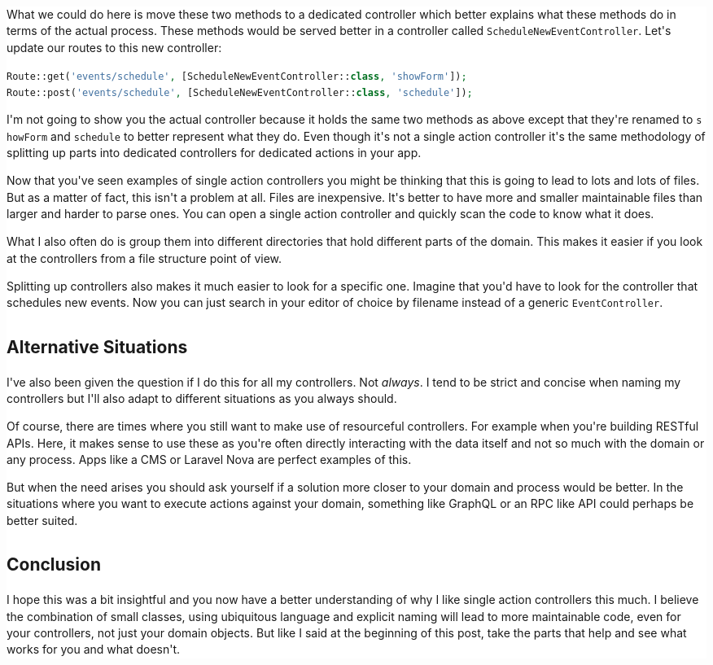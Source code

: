 What we could do here is move these two methods to a dedicated controller which better explains what these methods do in terms of the actual process. These methods would be served better in a controller called `ScheduleNewEventController`. Let's update our routes to this new controller:

```php
Route::get('events/schedule', [ScheduleNewEventController::class, 'showForm']);
Route::post('events/schedule', [ScheduleNewEventController::class, 'schedule']);
```

I'm not going to show you the actual controller because it holds the same two methods as above except that they're renamed to `showForm` and `schedule` to better represent what they do. Even though it's not a single action controller it's the same methodology of splitting up parts into dedicated controllers for dedicated actions in your app.

Now that you've seen examples of single action controllers you might be thinking that this is going to lead to lots and lots of files. But as a matter of fact, this isn't a problem at all. Files are inexpensive. It's better to have more and smaller maintainable files than larger and harder to parse ones. You can open a single action controller and quickly scan the code to know what it does.

What I also often do is group them into different directories that hold different parts of the domain. This makes it easier if you look at the controllers from a file structure point of view. 

Splitting up controllers also makes it much easier to look for a specific one. Imagine that you'd have to look for the controller that schedules new events. Now you can just search in your editor of choice by filename instead of a generic `EventController`.

## Alternative Situations

I've also been given the question if I do this for all my controllers. Not *always*. I tend to be strict and concise when naming my controllers but I'll also adapt to different situations as you always should. 

Of course, there are times where you still want to make use of resourceful controllers. For example when you're building RESTful APIs. Here, it makes sense to use these as you're often directly interacting with the data itself and not so much with the domain or any process. Apps like a CMS or Laravel Nova are perfect examples of this.

But when the need arises you should ask yourself if a solution more closer to your domain and process would be better. In the situations where you want to execute actions against your domain, something like GraphQL or an RPC like API could perhaps be better suited.

## Conclusion

I hope this was a bit insightful and you now have a better understanding of why I like single action controllers this much. I believe the combination of small classes, using ubiquitous language and explicit naming will lead to more maintainable code, even for your controllers, not just your domain objects. But like I said at the beginning of this post, take the parts that help and see what works for you and what doesn't.
